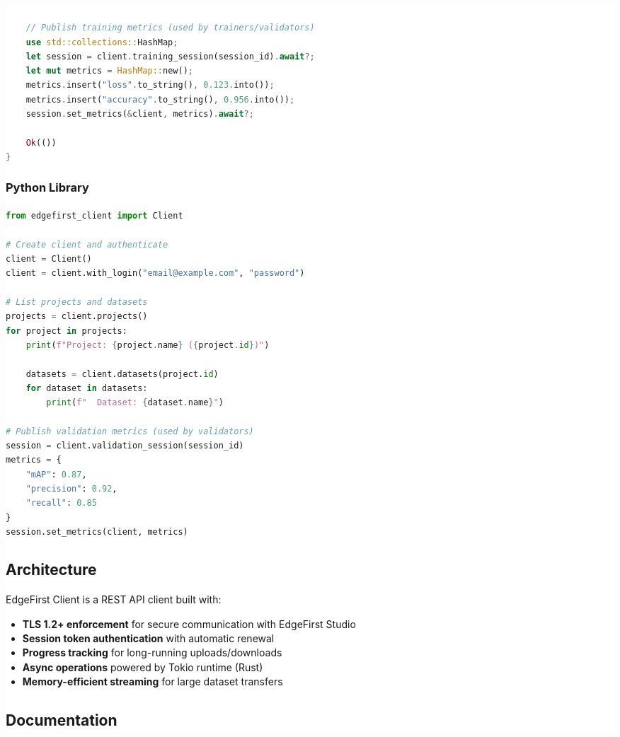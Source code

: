 ```rust
    
    // Publish training metrics (used by trainers/validators)
    use std::collections::HashMap;
    let session = client.training_session(session_id).await?;
    let mut metrics = HashMap::new();
    metrics.insert("loss".to_string(), 0.123.into());
    metrics.insert("accuracy".to_string(), 0.956.into());
    session.set_metrics(&client, metrics).await?;
    
    Ok(())
}
```

### Python Library

```python
from edgefirst_client import Client

# Create client and authenticate
client = Client()
client = client.with_login("email@example.com", "password")

# List projects and datasets
projects = client.projects()
for project in projects:
    print(f"Project: {project.name} ({project.id})")
    
    datasets = client.datasets(project.id)
    for dataset in datasets:
        print(f"  Dataset: {dataset.name}")

# Publish validation metrics (used by validators)
session = client.validation_session(session_id)
metrics = {
    "mAP": 0.87,
    "precision": 0.92,
    "recall": 0.85
}
session.set_metrics(client, metrics)
```

## Architecture

EdgeFirst Client is a REST API client built with:
- **TLS 1.2+ enforcement** for secure communication with EdgeFirst Studio
- **Session token authentication** with automatic renewal
- **Progress tracking** for long-running uploads/downloads
- **Async operations** powered by Tokio runtime (Rust)
- **Memory-efficient streaming** for large dataset transfers

## Documentation
